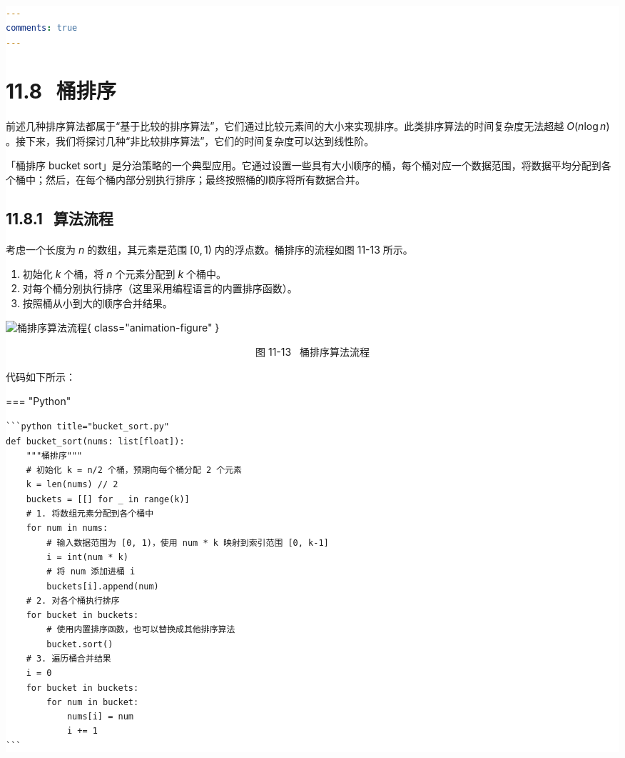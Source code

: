 ```yaml
---
comments: true
---
```


# 11.8 &nbsp; 桶排序

前述几种排序算法都属于“基于比较的排序算法”，它们通过比较元素间的大小来实现排序。此类排序算法的时间复杂度无法超越 $O(n \log n)$ 。接下来，我们将探讨几种“非比较排序算法”，它们的时间复杂度可以达到线性阶。

「桶排序 bucket sort」是分治策略的一个典型应用。它通过设置一些具有大小顺序的桶，每个桶对应一个数据范围，将数据平均分配到各个桶中；然后，在每个桶内部分别执行排序；最终按照桶的顺序将所有数据合并。

## 11.8.1 &nbsp; 算法流程

考虑一个长度为 $n$ 的数组，其元素是范围 $[0, 1)$ 内的浮点数。桶排序的流程如图 11-13 所示。

1. 初始化 $k$ 个桶，将 $n$ 个元素分配到 $k$ 个桶中。
2. 对每个桶分别执行排序（这里采用编程语言的内置排序函数）。
3. 按照桶从小到大的顺序合并结果。

![桶排序算法流程](bucket_sort.assets/bucket_sort_overview.png){ class="animation-figure" }

<p align="center"> 图 11-13 &nbsp; 桶排序算法流程 </p>

代码如下所示：

=== "Python"

    ```python title="bucket_sort.py"
    def bucket_sort(nums: list[float]):
        """桶排序"""
        # 初始化 k = n/2 个桶，预期向每个桶分配 2 个元素
        k = len(nums) // 2
        buckets = [[] for _ in range(k)]
        # 1. 将数组元素分配到各个桶中
        for num in nums:
            # 输入数据范围为 [0, 1)，使用 num * k 映射到索引范围 [0, k-1]
            i = int(num * k)
            # 将 num 添加进桶 i
            buckets[i].append(num)
        # 2. 对各个桶执行排序
        for bucket in buckets:
            # 使用内置排序函数，也可以替换成其他排序算法
            bucket.sort()
        # 3. 遍历桶合并结果
        i = 0
        for bucket in buckets:
            for num in bucket:
                nums[i] = num
                i += 1
    ```
